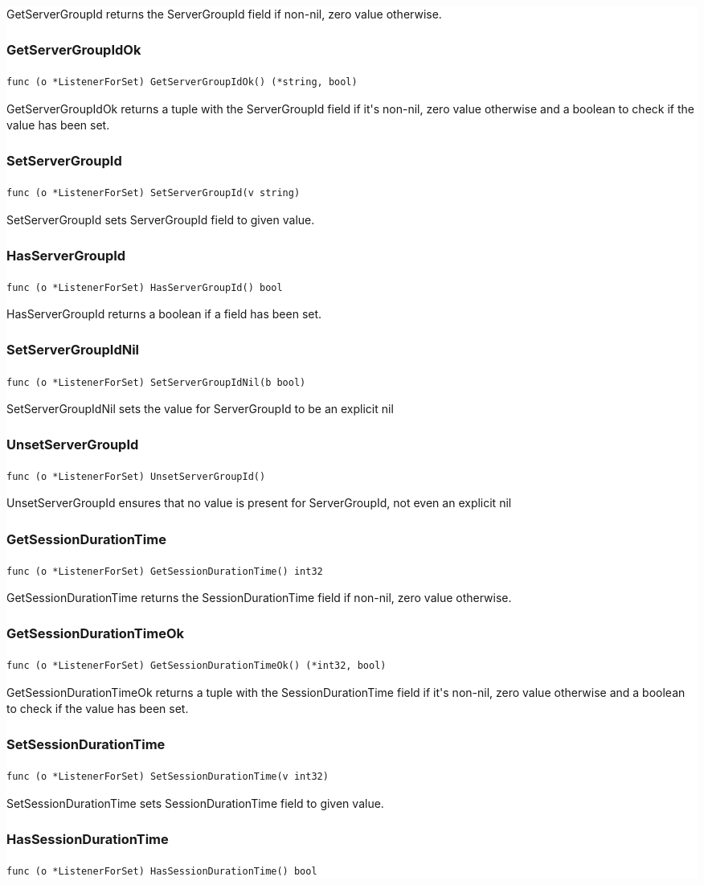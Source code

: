 GetServerGroupId returns the ServerGroupId field if non-nil, zero value otherwise.

### GetServerGroupIdOk

`func (o *ListenerForSet) GetServerGroupIdOk() (*string, bool)`

GetServerGroupIdOk returns a tuple with the ServerGroupId field if it's non-nil, zero value otherwise
and a boolean to check if the value has been set.

### SetServerGroupId

`func (o *ListenerForSet) SetServerGroupId(v string)`

SetServerGroupId sets ServerGroupId field to given value.

### HasServerGroupId

`func (o *ListenerForSet) HasServerGroupId() bool`

HasServerGroupId returns a boolean if a field has been set.

### SetServerGroupIdNil

`func (o *ListenerForSet) SetServerGroupIdNil(b bool)`

 SetServerGroupIdNil sets the value for ServerGroupId to be an explicit nil

### UnsetServerGroupId
`func (o *ListenerForSet) UnsetServerGroupId()`

UnsetServerGroupId ensures that no value is present for ServerGroupId, not even an explicit nil
### GetSessionDurationTime

`func (o *ListenerForSet) GetSessionDurationTime() int32`

GetSessionDurationTime returns the SessionDurationTime field if non-nil, zero value otherwise.

### GetSessionDurationTimeOk

`func (o *ListenerForSet) GetSessionDurationTimeOk() (*int32, bool)`

GetSessionDurationTimeOk returns a tuple with the SessionDurationTime field if it's non-nil, zero value otherwise
and a boolean to check if the value has been set.

### SetSessionDurationTime

`func (o *ListenerForSet) SetSessionDurationTime(v int32)`

SetSessionDurationTime sets SessionDurationTime field to given value.

### HasSessionDurationTime

`func (o *ListenerForSet) HasSessionDurationTime() bool`
